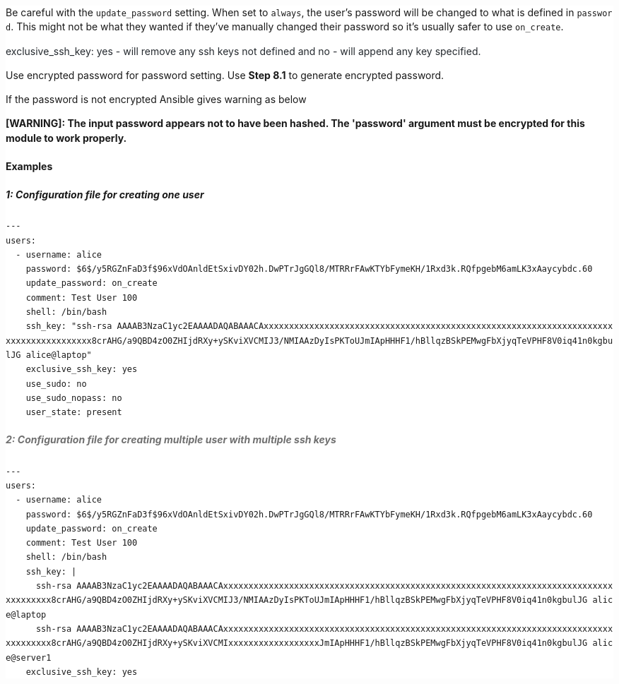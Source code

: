 <span
class="aui-icon aui-icon-small aui-iconfont-warning confluence-information-macro-icon"></span>

Be careful with the `update_password` setting. When set to `always`, the
user’s password will be changed to what is defined in `password`. This
might not be what they wanted if they’ve manually changed their password
so it’s usually safer to use `on_create`.

  

<span style="color: rgb(36,41,46);">exclusive\_ssh\_key: yes - will
remove any ssh keys not defined and no - will append any key
specified.</span>

<span
class="aui-icon aui-icon-small aui-iconfont-warning confluence-information-macro-icon"></span>

Use encrypted password for password setting. Use **Step 8.1** to
generate encrypted password.

If the password is not encrypted Ansible gives warning as below

<span class="s1">**\[WARNING\]: The input password appears not to have
been hashed. The 'password' argument must be encrypted for this module
to work properly.**</span>

#### Examples

##### 1: Configuration file for creating one user

``` syntaxhighlighter-pre
---
users:
  - username: alice
    password: $6$/y5RGZnFaD3f$96xVdOAnldEtSxivDY02h.DwPTrJgGQl8/MTRRrFAwKTYbFymeKH/1Rxd3k.RQfpgebM6amLK3xAaycybdc.60
    update_password: on_create
    comment: Test User 100
    shell: /bin/bash
    ssh_key: "ssh-rsa AAAAB3NzaC1yc2EAAAADAQABAAACAxxxxxxxxxxxxxxxxxxxxxxxxxxxxxxxxxxxxxxxxxxxxxxxxxxxxxxxxxxxxxxxxxxxxxxxxxxxxxxxxxxxxxx8crAHG/a9QBD4zO0ZHIjdRXy+ySKviXVCMIJ3/NMIAAzDyIsPKToUJmIApHHHF1/hBllqzBSkPEMwgFbXjyqTeVPHF8V0iq41n0kgbulJG alice@laptop"
    exclusive_ssh_key: yes
    use_sudo: no
    use_sudo_nopass: no
    user_state: present
```

##### <span style="color: rgb(112,112,112);">2: Configuration file for creating multiple user with multiple ssh keys</span>

``` syntaxhighlighter-pre
---
users:
  - username: alice
    password: $6$/y5RGZnFaD3f$96xVdOAnldEtSxivDY02h.DwPTrJgGQl8/MTRRrFAwKTYbFymeKH/1Rxd3k.RQfpgebM6amLK3xAaycybdc.60
    update_password: on_create
    comment: Test User 100
    shell: /bin/bash
    ssh_key: |
      ssh-rsa AAAAB3NzaC1yc2EAAAADAQABAAACAxxxxxxxxxxxxxxxxxxxxxxxxxxxxxxxxxxxxxxxxxxxxxxxxxxxxxxxxxxxxxxxxxxxxxxxxxxxxxxxxxxxxxx8crAHG/a9QBD4zO0ZHIjdRXy+ySKviXVCMIJ3/NMIAAzDyIsPKToUJmIApHHHF1/hBllqzBSkPEMwgFbXjyqTeVPHF8V0iq41n0kgbulJG alice@laptop
      ssh-rsa AAAAB3NzaC1yc2EAAAADAQABAAACAxxxxxxxxxxxxxxxxxxxxxxxxxxxxxxxxxxxxxxxxxxxxxxxxxxxxxxxxxxxxxxxxxxxxxxxxxxxxxxxxxxxxxx8crAHG/a9QBD4zO0ZHIjdRXy+ySKviXVCMIxxxxxxxxxxxxxxxxxxJmIApHHHF1/hBllqzBSkPEMwgFbXjyqTeVPHF8V0iq41n0kgbulJG alice@server1
    exclusive_ssh_key: yes
```